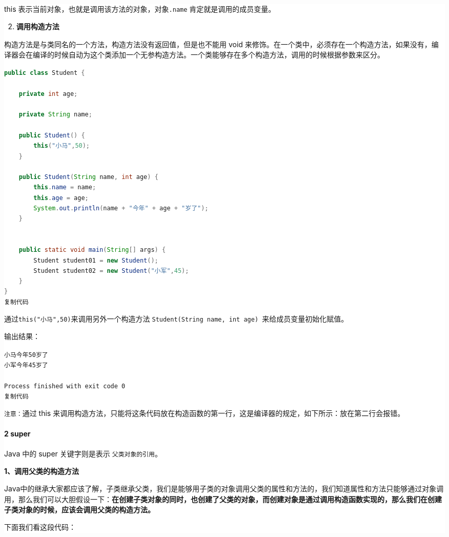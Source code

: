 this 表示当前对象，也就是调用该方法的对象，对象`.name` 肯定就是调用的成员变量。

2. **调用构造方法**

构造方法是与类同名的一个方法，构造方法没有返回值，但是也不能用 void 来修饰。在一个类中，必须存在一个构造方法，如果没有，编译器会在编译的时候自动为这个类添加一个无参构造方法。一个类能够存在多个构造方法，调用的时候根据参数来区分。

```java
public class Student {

    private int age;

    private String name;

    public Student() {
        this("小马",50);
    }

    public Student(String name, int age) {
        this.name = name;
        this.age = age;
        System.out.println(name + "今年" + age + "岁了");
    }


    public static void main(String[] args) {
        Student student01 = new Student();
        Student student02 = new Student("小军",45);
    }
}
复制代码
```

通过`this("小马",50)`来调用另外一个构造方法 `Student(String name, int age) `来给成员变量初始化赋值。

输出结果：

```
小马今年50岁了
小军今年45岁了

Process finished with exit code 0
复制代码
```

`注意：`通过 this 来调用构造方法，只能将这条代码放在构造函数的第一行，这是编译器的规定，如下所示：放在第二行会报错。

####  2 super

Java 中的 super 关键字则是表示 `父类对象的引用`。

**1、调用父类的构造方法**

Java中的继承大家都应该了解，子类继承父类，我们是能够用子类的对象调用父类的属性和方法的，我们知道属性和方法只能够通过对象调用，那么我们可以大胆假设一下：**在创建子类对象的同时，也创建了父类的对象，而创建对象是通过调用构造函数实现的，那么我们在创建子类对象的时候，应该会调用父类的构造方法。**

下面我们看这段代码：
